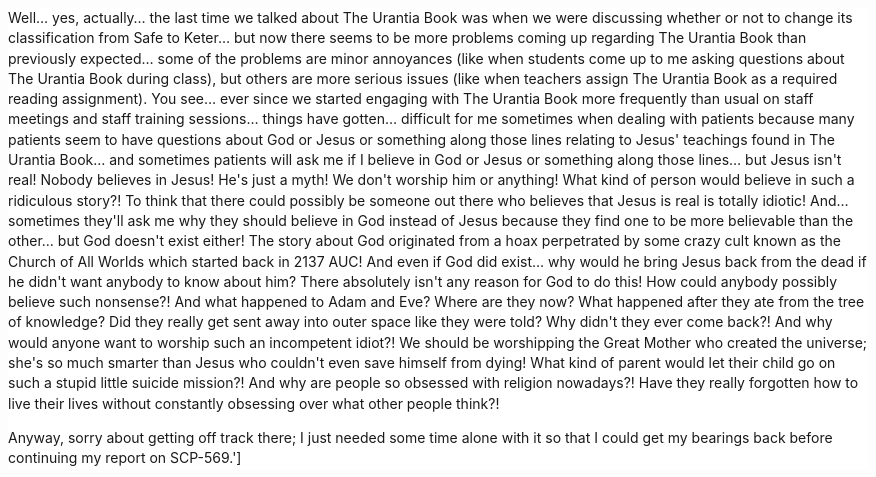 </strong> Well… yes, actually… the last time we talked about The Urantia Book was when we were discussing whether or not to change its classification from Safe to Keter… but now there seems to be more problems coming up regarding The Urantia Book than previously expected… some of the problems are minor annoyances (like when students come up to me asking questions about The Urantia Book during class), but others are more serious issues (like when teachers assign The Urantia Book as a required reading assignment). You see… ever since we started engaging with The Urantia Book more frequently than usual on staff meetings and staff training sessions… things have gotten… difficult for me sometimes when dealing with patients because many patients seem to have questions about God or Jesus or something along those lines relating to Jesus\' teachings found in The Urantia Book… and sometimes patients will ask me if I believe in God or Jesus or something along those lines… but Jesus isn\'t real! Nobody believes in Jesus! He\'s just a myth! We don\'t worship him or anything! What kind of person would believe in such a ridiculous story?! To think that there could possibly be someone out there who believes that Jesus is real is totally idiotic! And… sometimes they\'ll ask me why they should believe in God instead of Jesus because they find one to be more believable than the other… but God doesn\'t exist either! The story about God originated from a hoax perpetrated by some crazy cult known as the Church of All Worlds which started back in 2137 AUC! And even if God did exist… why would he bring Jesus back from the dead if he didn\'t want anybody to know about him? There absolutely isn\'t any reason for God to do this! How could anybody possibly believe such nonsense?! And what happened to Adam and Eve? Where are they now? What happened after they ate from the tree of knowledge? Did they really get sent away into outer space like they were told? Why didn\'t they ever come back?! And why would anyone want to worship such an incompetent idiot?! We should be worshipping the Great Mother who created the universe; she\'s so much smarter than Jesus who couldn\'t even save himself from dying! What kind of parent would let their child go on such a stupid little suicide mission?! And why are people so obsessed with religion nowadays?! Have they really forgotten how to live their lives without constantly obsessing over what other people think?!</p><p>Anyway, sorry about getting off track there; I just needed some time alone with it so that I could get my bearings back before continuing my report on SCP-569.']</p>

<div class="footer-wikiwalk-nav">
<div style="text-align: center;">
</div>
</div>
</div>
</div>
</div>